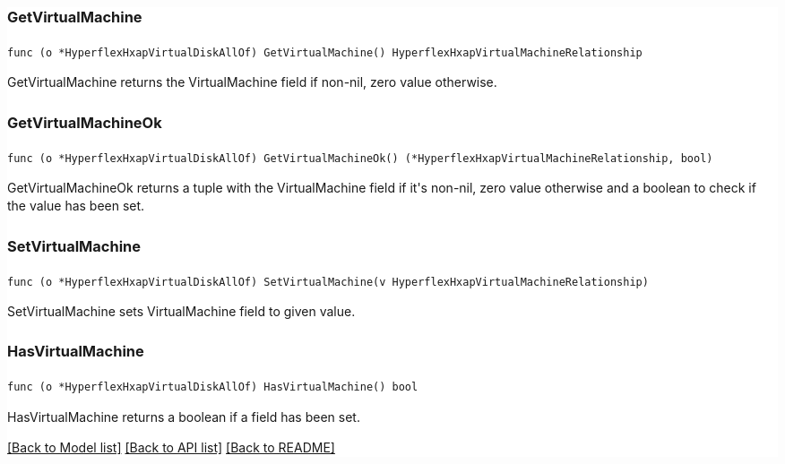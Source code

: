 ### GetVirtualMachine

`func (o *HyperflexHxapVirtualDiskAllOf) GetVirtualMachine() HyperflexHxapVirtualMachineRelationship`

GetVirtualMachine returns the VirtualMachine field if non-nil, zero value otherwise.

### GetVirtualMachineOk

`func (o *HyperflexHxapVirtualDiskAllOf) GetVirtualMachineOk() (*HyperflexHxapVirtualMachineRelationship, bool)`

GetVirtualMachineOk returns a tuple with the VirtualMachine field if it's non-nil, zero value otherwise
and a boolean to check if the value has been set.

### SetVirtualMachine

`func (o *HyperflexHxapVirtualDiskAllOf) SetVirtualMachine(v HyperflexHxapVirtualMachineRelationship)`

SetVirtualMachine sets VirtualMachine field to given value.

### HasVirtualMachine

`func (o *HyperflexHxapVirtualDiskAllOf) HasVirtualMachine() bool`

HasVirtualMachine returns a boolean if a field has been set.


[[Back to Model list]](../README.md#documentation-for-models) [[Back to API list]](../README.md#documentation-for-api-endpoints) [[Back to README]](../README.md)


